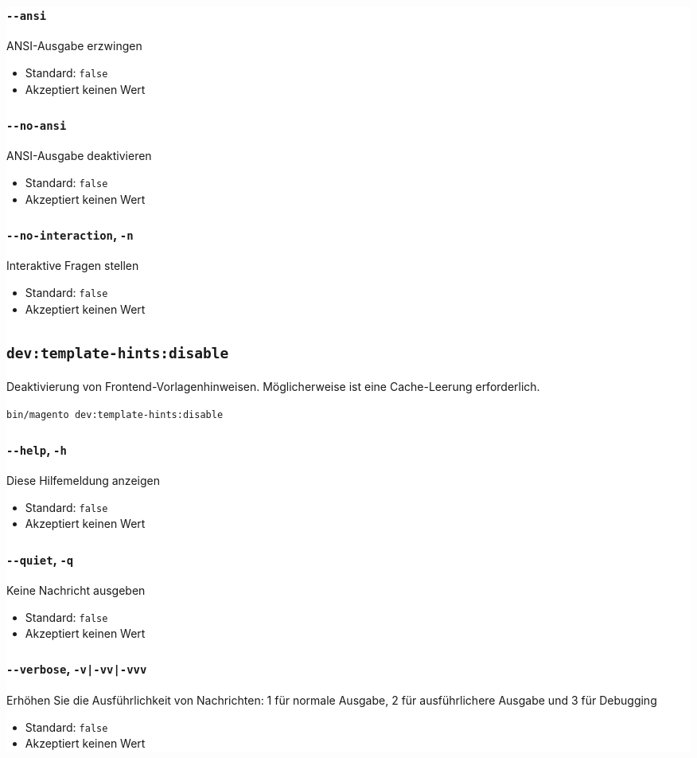 
### `--ansi`

ANSI-Ausgabe erzwingen
- Standard: `false`
- Akzeptiert keinen Wert


### `--no-ansi`

ANSI-Ausgabe deaktivieren
- Standard: `false`
- Akzeptiert keinen Wert



### `--no-interaction`, `-n`



Interaktive Fragen stellen
- Standard: `false`
- Akzeptiert keinen Wert  

## `dev:template-hints:disable`

Deaktivierung von Frontend-Vorlagenhinweisen. Möglicherweise ist eine Cache-Leerung erforderlich.

```bash
bin/magento dev:template-hints:disable
```

  




### `--help`, `-h`



Diese Hilfemeldung anzeigen
- Standard: `false`
- Akzeptiert keinen Wert



### `--quiet`, `-q`



Keine Nachricht ausgeben
- Standard: `false`
- Akzeptiert keinen Wert



### `--verbose`, `-v|-vv|-vvv`



Erhöhen Sie die Ausführlichkeit von Nachrichten: 1 für normale Ausgabe, 2 für ausführlichere Ausgabe und 3 für Debugging
- Standard: `false`
- Akzeptiert keinen Wert
